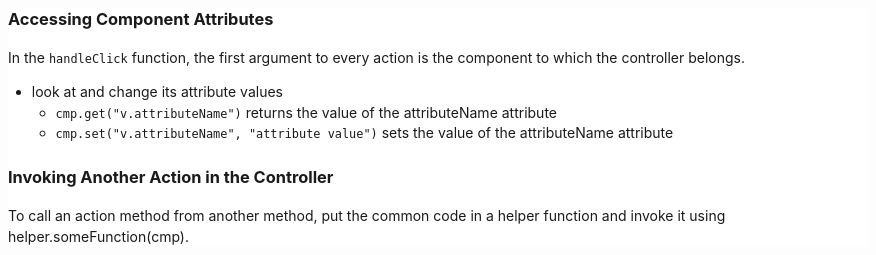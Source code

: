 ### Accessing Component Attributes
In the `handleClick` function, the first argument to every action is the component to which the controller belongs.
*  look at and change its attribute values
    * `cmp.get("v.attributeName")` returns the value of the attributeName attribute
    * `cmp.set("v.attributeName", "attribute value")` sets the value of the attributeName attribute

### Invoking Another Action in the Controller
To call an action method from another method, put the common code in a helper function and invoke it using helper.someFunction(cmp).

